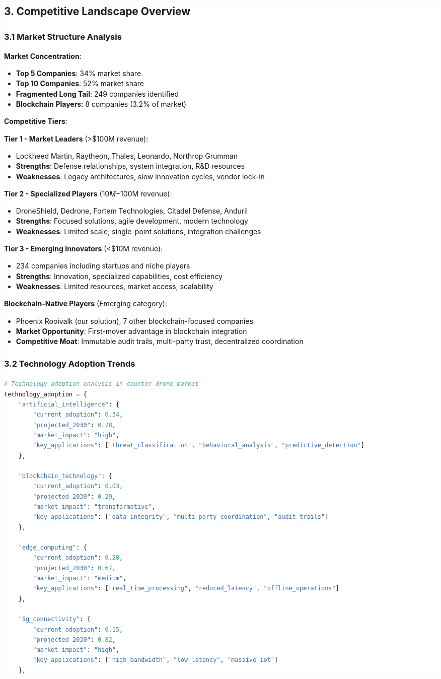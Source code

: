
## 3. Competitive Landscape Overview

### 3.1 Market Structure Analysis

**Market Concentration**:
- **Top 5 Companies**: 34% market share
- **Top 10 Companies**: 52% market share
- **Fragmented Long Tail**: 249 companies identified
- **Blockchain Players**: 8 companies (3.2% of market)

**Competitive Tiers**:

**Tier 1 - Market Leaders** (>$100M revenue):
- Lockheed Martin, Raytheon, Thales, Leonardo, Northrop Grumman
- **Strengths**: Defense relationships, system integration, R&D resources
- **Weaknesses**: Legacy architectures, slow innovation cycles, vendor lock-in

**Tier 2 - Specialized Players** ($10M-$100M revenue):
- DroneShield, Dedrone, Fortem Technologies, Citadel Defense, Anduril
- **Strengths**: Focused solutions, agile development, modern technology
- **Weaknesses**: Limited scale, single-point solutions, integration challenges

**Tier 3 - Emerging Innovators** (<$10M revenue):
- 234 companies including startups and niche players
- **Strengths**: Innovation, specialized capabilities, cost efficiency
- **Weaknesses**: Limited resources, market access, scalability

**Blockchain-Native Players** (Emerging category):
- Phoenix Rooivalk (our solution), 7 other blockchain-focused companies
- **Market Opportunity**: First-mover advantage in blockchain integration
- **Competitive Moat**: Immutable audit trails, multi-party trust, decentralized coordination

### 3.2 Technology Adoption Trends

```python
# Technology adoption analysis in counter-drone market
technology_adoption = {
    "artificial_intelligence": {
        "current_adoption": 0.34,
        "projected_2030": 0.78,
        "market_impact": "high",
        "key_applications": ["threat_classification", "behavioral_analysis", "predictive_detection"]
    },
    
    "blockchain_technology": {
        "current_adoption": 0.03,
        "projected_2030": 0.29,
        "market_impact": "transformative",
        "key_applications": ["data_integrity", "multi_party_coordination", "audit_trails"]
    },
    
    "edge_computing": {
        "current_adoption": 0.28,
        "projected_2030": 0.67,
        "market_impact": "medium",
        "key_applications": ["real_time_processing", "reduced_latency", "offline_operations"]
    },
    
    "5g_connectivity": {
        "current_adoption": 0.15,
        "projected_2030": 0.82,
        "market_impact": "high",
        "key_applications": ["high_bandwidth", "low_latency", "massive_iot"]
    },
```